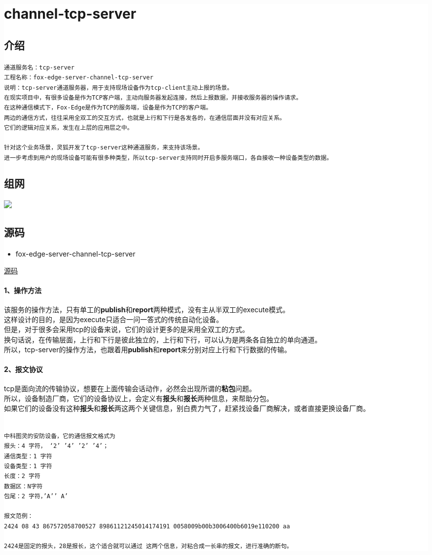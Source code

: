 # channel-tcp-server

## 介绍

``` 
通道服务名：tcp-server
工程名称：fox-edge-server-channel-tcp-server
说明：tcp-server通道服务器，用于支持现场设备作为tcp-client主动上报的场景。
在现实项目中，有很多设备是作为TCP客户端，主动向服务器发起连接，然后上报数据，并接收服务器的操作请求。
在这种通信模式下，Fox-Edge是作为TCP的服务端，设备是作为TCP的客户端。
两边的通信方式，往往采用全双工的交互方式，也就是上行和下行是各发各的，在通信层面并没有对应关系。
它们的逻辑对应关系，发生在上层的应用层之中。

针对这个业务场景，灵狐开发了tcp-server这种通道服务，来支持该场景。
进一步考虑到用户的现场设备可能有很多种类型，所以tcp-server支持同时开启多服务端口，各自接收一种设备类型的数据。

``` 

## 组网

<img src="http://docs.fox-tech.cn/_images/channel-tcp-server-01.jpg" style="width:100%;height:auto;">

## 源码

- fox-edge-server-channel-tcp-server

[源码](https://gitee.com/fierce_wolf/fox-edge-server/tree/master/fox-edge-server-channel/fox-edge-server-channel-tcp-server)

#### 1、操作方法

该服务的操作方法，只有单工的**publish**和**report**两种模式，没有主从半双工的execute模式。<br>
这样设计的目的，是因为execute只适合一问一答式的传统自动化设备。<br>
但是，对于很多会采用tcp的设备来说，它们的设计更多的是采用全双工的方式。<br>
换句话说，在传输层面，上行和下行是彼此独立的，上行和下行，可以认为是两条各自独立的单向通道。<br>
所以，tcp-server的操作方法，也跟着用**publish**和**report**来分别对应上行和下行数据的传输。<br>

#### 2、报文协议

tcp是面向流的传输协议，想要在上面传输会话动作，必然会出现所谓的**粘包**问题。<br>
所以，设备制造厂商，它们的设备协议上，会定义有**报头**和**报长**两种信息，来帮助分包。<br>
如果它们的设备没有这种**报头**和**报长**两这两个关键信息，别白费力气了，赶紧找设备厂商解决，或者直接更换设备厂商。<br>

``` example

中科图灵的安防设备，它的通信报文格式为
报头：4 字符， ‘2’ ’4’ ’2’ ’4’；
通信类型：1 字符
设备类型：1 字符
长度：2 字符
数据区：N字符
包尾：2 字符，’A’’ A’

报文范例：
2424 08 43 867572058700527 89861121245014174191 0058009b00b3006400b6019e110200 aa

2424是固定的报头，28是报长，这个适合就可以通过 这两个信息，对粘合成一长串的报文，进行准确的断句。
``` 
